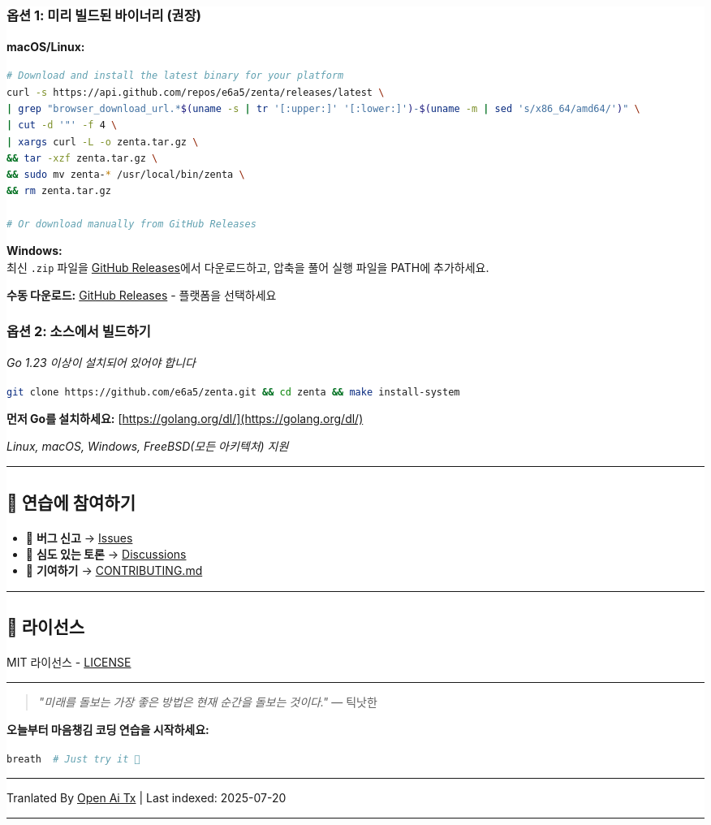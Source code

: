 ### **옵션 1: 미리 빌드된 바이너리 (권장)**

**macOS/Linux:**


```bash
# Download and install the latest binary for your platform
curl -s https://api.github.com/repos/e6a5/zenta/releases/latest \
| grep "browser_download_url.*$(uname -s | tr '[:upper:]' '[:lower:]')-$(uname -m | sed 's/x86_64/amd64/')" \
| cut -d '"' -f 4 \
| xargs curl -L -o zenta.tar.gz \
&& tar -xzf zenta.tar.gz \
&& sudo mv zenta-* /usr/local/bin/zenta \
&& rm zenta.tar.gz

# Or download manually from GitHub Releases
```
**Windows:**  
최신 `.zip` 파일을 [GitHub Releases](https://github.com/e6a5/zenta/releases)에서 다운로드하고, 압축을 풀어 실행 파일을 PATH에 추가하세요.  

**수동 다운로드:** [GitHub Releases](https://github.com/e6a5/zenta/releases) - 플랫폼을 선택하세요  

### **옵션 2: 소스에서 빌드하기**  

_Go 1.23 이상이 설치되어 있어야 합니다_


```bash
git clone https://github.com/e6a5/zenta.git && cd zenta && make install-system
```
**먼저 Go를 설치하세요:** [https://golang.org/dl/](https://golang.org/dl/)

_Linux, macOS, Windows, FreeBSD(모든 아키텍처) 지원_

---

## 🧘 연습에 참여하기

- 🐛 **버그 신고** → [Issues](https://github.com/e6a5/zenta/issues)
- 💭 **심도 있는 토론** → [Discussions](https://github.com/e6a5/zenta/discussions)
- 🔧 **기여하기** → [CONTRIBUTING.md](https://raw.githubusercontent.com/e6a5/zenta/main/CONTRIBUTING.md)

---

## 📄 라이선스

MIT 라이선스 - [LICENSE](LICENSE)

---

> _"미래를 돌보는 가장 좋은 방법은 현재 순간을 돌보는 것이다."_ — 틱낫한

**오늘부터 마음챙김 코딩 연습을 시작하세요:**


```bash
breath  # Just try it 🙏
```



---


Tranlated By [Open Ai Tx](https://github.com/OpenAiTx/OpenAiTx) | Last indexed: 2025-07-20


---